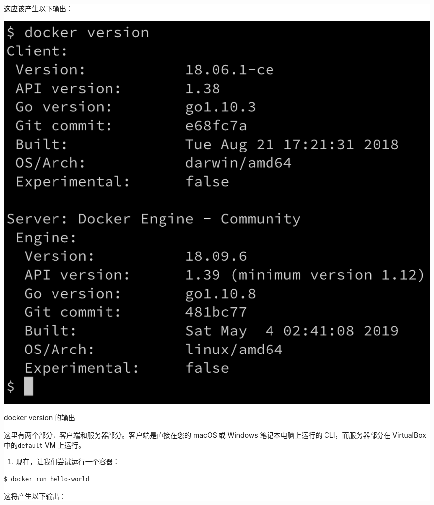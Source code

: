 这应该产生以下输出：

![](img/8072de88-4665-4b5a-b5a5-f3994515624b.png)

docker version 的输出

这里有两个部分，客户端和服务器部分。客户端是直接在您的 macOS 或 Windows 笔记本电脑上运行的 CLI，而服务器部分在 VirtualBox 中的`default` VM 上运行。

1.  现在，让我们尝试运行一个容器：

```
$ docker run hello-world
```

这将产生以下输出：
